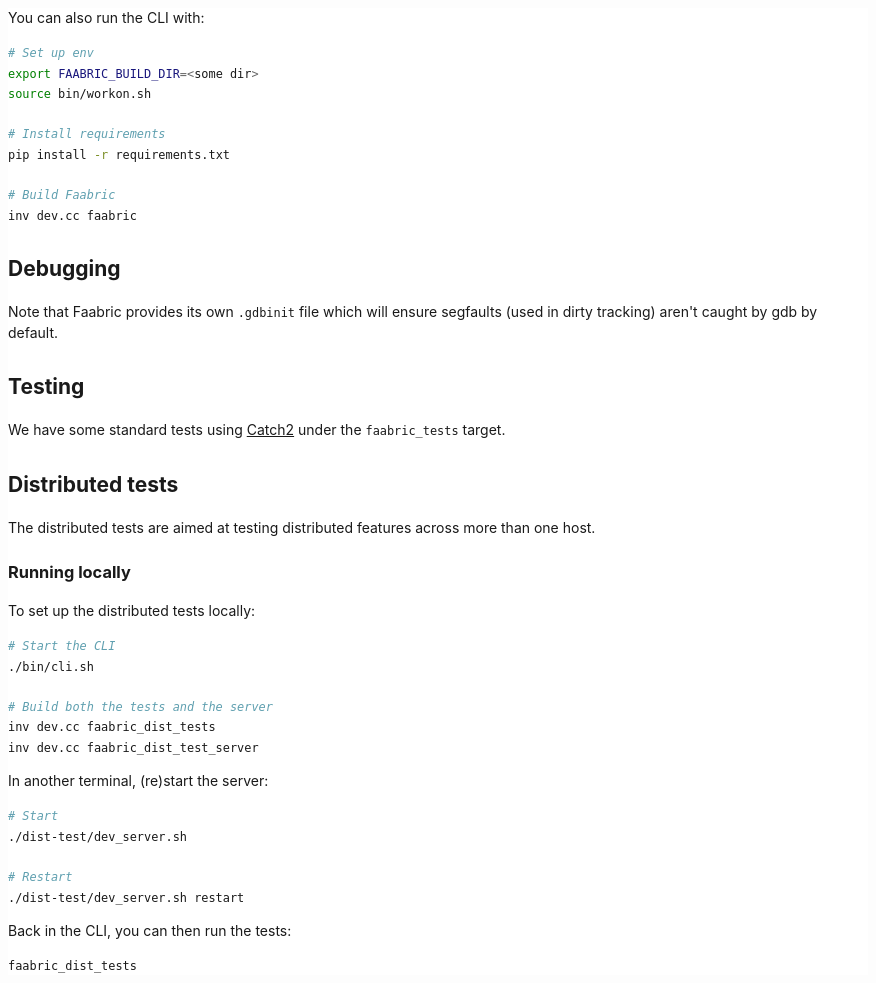You can also run the CLI with:

```bash
# Set up env
export FAABRIC_BUILD_DIR=<some dir>
source bin/workon.sh

# Install requirements
pip install -r requirements.txt

# Build Faabric
inv dev.cc faabric
```

## Debugging

Note that Faabric provides its own `.gdbinit` file which will ensure segfaults
(used in dirty tracking) aren't caught by gdb by default.

## Testing

We have some standard tests using [Catch2](https://github.com/catchorg/Catch2)
under the `faabric_tests` target.

## Distributed tests

The distributed tests are aimed at testing distributed features across more than
one host.

### Running locally

To set up the distributed tests locally:

```bash
# Start the CLI
./bin/cli.sh

# Build both the tests and the server
inv dev.cc faabric_dist_tests
inv dev.cc faabric_dist_test_server
```

In another terminal, (re)start the server:

```bash
# Start
./dist-test/dev_server.sh

# Restart
./dist-test/dev_server.sh restart
```

Back in the CLI, you can then run the tests:

```bash
faabric_dist_tests
```
